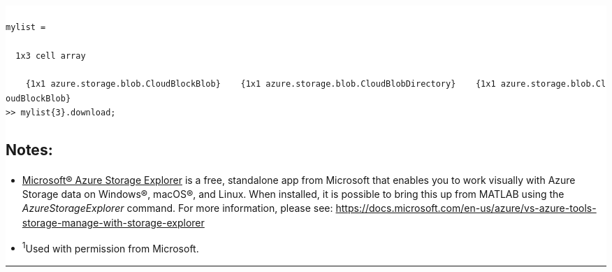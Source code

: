 ```

mylist =

  1x3 cell array

    {1x1 azure.storage.blob.CloudBlockBlob}    {1x1 azure.storage.blob.CloudBlobDirectory}    {1x1 azure.storage.blob.CloudBlockBlob}
>> mylist{3}.download;
```


## Notes:
* [Microsoft® Azure Storage Explorer](https://azure.microsoft.com/en-us/features/storage-explorer/) is a free, standalone app from Microsoft that enables you to work visually with Azure Storage data on Windows®, macOS®, and Linux.
When installed, it is possible to bring this up from MATLAB using the *AzureStorageExplorer* command. For more information, please see: https://docs.microsoft.com/en-us/azure/vs-azure-tools-storage-manage-with-storage-explorer

* <sup>1</sup>Used with permission from Microsoft.

----------------

[//]: #  (Copyright 2017, The MathWorks, Inc.)
